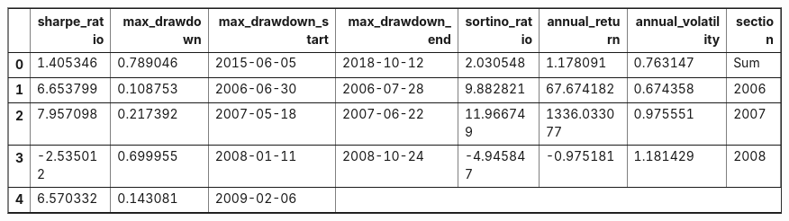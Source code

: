 <table border="1" class="dataframe">
  <thead>
    <tr style="text-align: right;">
      <th></th>
      <th>sharpe_ratio</th>
      <th>max_drawdown</th>
      <th>max_drawdown_start</th>
      <th>max_drawdown_end</th>
      <th>sortino_ratio</th>
      <th>annual_return</th>
      <th>annual_volatility</th>
      <th>section</th>
    </tr>
  </thead>
  <tbody>
    <tr>
      <th>0</th>
      <td>1.405346</td>
      <td>0.789046</td>
      <td>2015-06-05</td>
      <td>2018-10-12</td>
      <td>2.030548</td>
      <td>1.178091</td>
      <td>0.763147</td>
      <td>Sum</td>
    </tr>
    <tr>
      <th>1</th>
      <td>6.653799</td>
      <td>0.108753</td>
      <td>2006-06-30</td>
      <td>2006-07-28</td>
      <td>9.882821</td>
      <td>67.674182</td>
      <td>0.674358</td>
      <td>2006</td>
    </tr>
    <tr>
      <th>2</th>
      <td>7.957098</td>
      <td>0.217392</td>
      <td>2007-05-18</td>
      <td>2007-06-22</td>
      <td>11.966749</td>
      <td>1336.033077</td>
      <td>0.975551</td>
      <td>2007</td>
    </tr>
    <tr>
      <th>3</th>
      <td>-2.535012</td>
      <td>0.699955</td>
      <td>2008-01-11</td>
      <td>2008-10-24</td>
      <td>-4.945847</td>
      <td>-0.975181</td>
      <td>1.181429</td>
      <td>2008</td>
    </tr>
    <tr>
      <th>4</th>
      <td>6.570332</td>
      <td>0.143081</td>
      <td>2009-02-06</td>